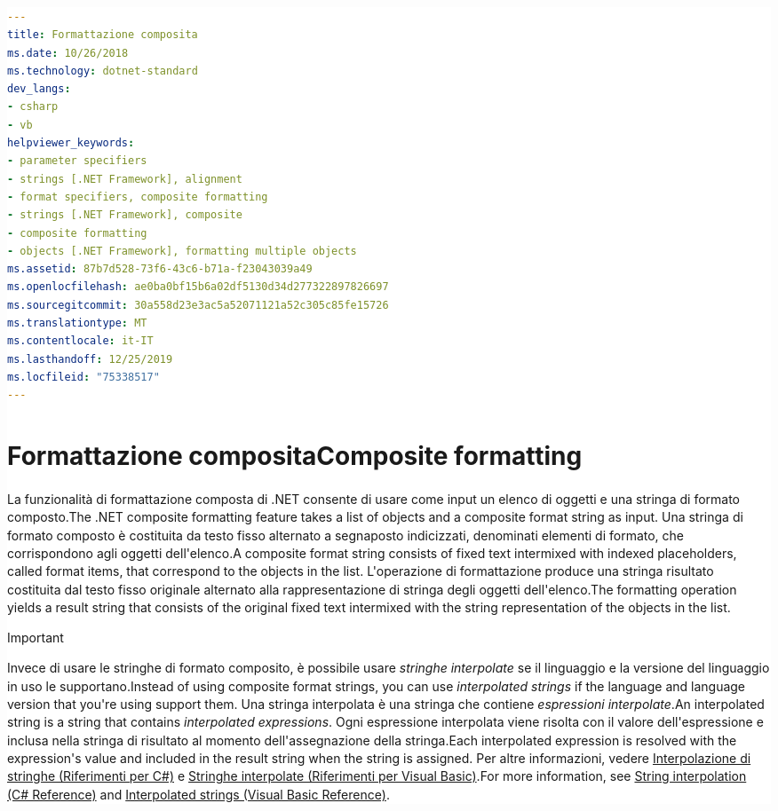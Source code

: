 ```yaml
---
title: Formattazione composita
ms.date: 10/26/2018
ms.technology: dotnet-standard
dev_langs:
- csharp
- vb
helpviewer_keywords:
- parameter specifiers
- strings [.NET Framework], alignment
- format specifiers, composite formatting
- strings [.NET Framework], composite
- composite formatting
- objects [.NET Framework], formatting multiple objects
ms.assetid: 87b7d528-73f6-43c6-b71a-f23043039a49
ms.openlocfilehash: ae0ba0bf15b6a02df5130d34d277322897826697
ms.sourcegitcommit: 30a558d23e3ac5a52071121a52c305c85fe15726
ms.translationtype: MT
ms.contentlocale: it-IT
ms.lasthandoff: 12/25/2019
ms.locfileid: "75338517"
---
```

# <a name="composite-formatting"></a><span data-ttu-id="66452-102">Formattazione composita</span><span class="sxs-lookup"><span data-stu-id="66452-102">Composite formatting</span></span>

<span data-ttu-id="66452-103">La funzionalità di formattazione composta di .NET consente di usare come input un elenco di oggetti e una stringa di formato composto.</span><span class="sxs-lookup"><span data-stu-id="66452-103">The .NET composite formatting feature takes a list of objects and a composite format string as input.</span></span> <span data-ttu-id="66452-104">Una stringa di formato composto è costituita da testo fisso alternato a segnaposto indicizzati, denominati elementi di formato, che corrispondono agli oggetti dell'elenco.</span><span class="sxs-lookup"><span data-stu-id="66452-104">A composite format string consists of fixed text intermixed with indexed placeholders, called format items, that correspond to the objects in the list.</span></span> <span data-ttu-id="66452-105">L'operazione di formattazione produce una stringa risultato costituita dal testo fisso originale alternato alla rappresentazione di stringa degli oggetti dell'elenco.</span><span class="sxs-lookup"><span data-stu-id="66452-105">The formatting operation yields a result string that consists of the original fixed text intermixed with the string representation of the objects in the list.</span></span>  
  
> [!IMPORTANT]
> <span data-ttu-id="66452-106">Invece di usare le stringhe di formato composito, è possibile usare *stringhe interpolate* se il linguaggio e la versione del linguaggio in uso le supportano.</span><span class="sxs-lookup"><span data-stu-id="66452-106">Instead of using composite format strings, you can use *interpolated strings* if the language and language version that you're using support them.</span></span> <span data-ttu-id="66452-107">Una stringa interpolata è una stringa che contiene *espressioni interpolate*.</span><span class="sxs-lookup"><span data-stu-id="66452-107">An interpolated string is a string that contains *interpolated expressions*.</span></span> <span data-ttu-id="66452-108">Ogni espressione interpolata viene risolta con il valore dell'espressione e inclusa nella stringa di risultato al momento dell'assegnazione della stringa.</span><span class="sxs-lookup"><span data-stu-id="66452-108">Each interpolated expression is resolved with the expression's value and included in the result string when the string is assigned.</span></span> <span data-ttu-id="66452-109">Per altre informazioni, vedere [Interpolazione di stringhe (Riferimenti per C#)](../../csharp/language-reference/tokens/interpolated.md) e [Stringhe interpolate (Riferimenti per Visual Basic)](../../visual-basic/programming-guide/language-features/strings/interpolated-strings.md).</span><span class="sxs-lookup"><span data-stu-id="66452-109">For more information, see [String interpolation (C# Reference)](../../csharp/language-reference/tokens/interpolated.md) and [Interpolated strings (Visual Basic Reference)](../../visual-basic/programming-guide/language-features/strings/interpolated-strings.md).</span></span>
